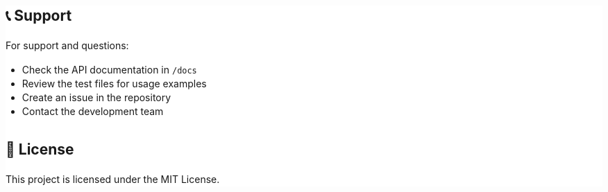 ## 📞 Support

For support and questions:

- Check the API documentation in `/docs`
- Review the test files for usage examples
- Create an issue in the repository
- Contact the development team

## 📄 License

This project is licensed under the MIT License.
